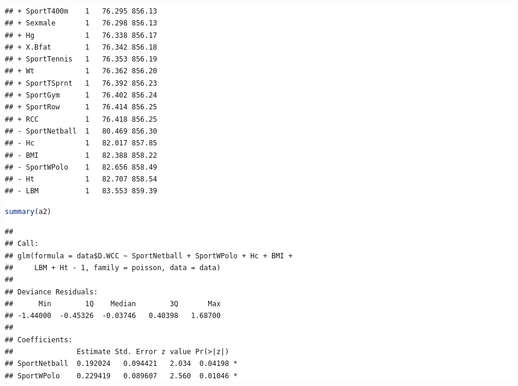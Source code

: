     ## + SportT400m    1   76.295 856.13
    ## + Sexmale       1   76.298 856.13
    ## + Hg            1   76.338 856.17
    ## + X.Bfat        1   76.342 856.18
    ## + SportTennis   1   76.353 856.19
    ## + Wt            1   76.362 856.20
    ## + SportTSprnt   1   76.392 856.23
    ## + SportGym      1   76.402 856.24
    ## + SportRow      1   76.414 856.25
    ## + RCC           1   76.418 856.25
    ## - SportNetball  1   80.469 856.30
    ## - Hc            1   82.017 857.85
    ## - BMI           1   82.388 858.22
    ## - SportWPolo    1   82.656 858.49
    ## - Ht            1   82.707 858.54
    ## - LBM           1   83.553 859.39

``` r
summary(a2)
```

    ## 
    ## Call:
    ## glm(formula = data$D.WCC ~ SportNetball + SportWPolo + Hc + BMI + 
    ##     LBM + Ht - 1, family = poisson, data = data)
    ## 
    ## Deviance Residuals: 
    ##      Min        1Q    Median        3Q       Max  
    ## -1.44000  -0.45326  -0.03746   0.40398   1.68700  
    ## 
    ## Coefficients:
    ##               Estimate Std. Error z value Pr(>|z|)   
    ## SportNetball  0.192024   0.094421   2.034  0.04198 * 
    ## SportWPolo    0.229419   0.089607   2.560  0.01046 * 